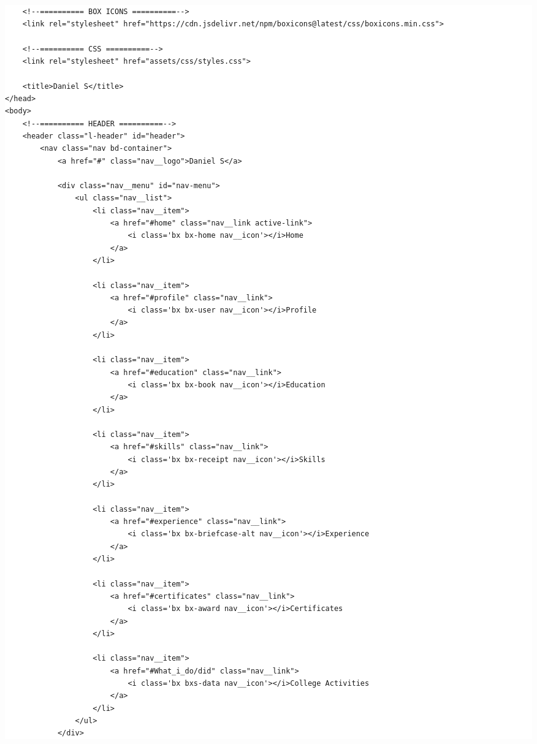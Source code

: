         <!--========== BOX ICONS ==========-->
        <link rel="stylesheet" href="https://cdn.jsdelivr.net/npm/boxicons@latest/css/boxicons.min.css">

        <!--========== CSS ==========-->
        <link rel="stylesheet" href="assets/css/styles.css">

        <title>Daniel S</title>
    </head>
    <body>
        <!--========== HEADER ==========-->
        <header class="l-header" id="header">
            <nav class="nav bd-container">
                <a href="#" class="nav__logo">Daniel S</a>

                <div class="nav__menu" id="nav-menu">
                    <ul class="nav__list">
                        <li class="nav__item">
                            <a href="#home" class="nav__link active-link">
                                <i class='bx bx-home nav__icon'></i>Home
                            </a>
                        </li>

                        <li class="nav__item">
                            <a href="#profile" class="nav__link">
                                <i class='bx bx-user nav__icon'></i>Profile
                            </a>
                        </li>

                        <li class="nav__item">
                            <a href="#education" class="nav__link">
                                <i class='bx bx-book nav__icon'></i>Education
                            </a>
                        </li>

                        <li class="nav__item">
                            <a href="#skills" class="nav__link">
                                <i class='bx bx-receipt nav__icon'></i>Skills
                            </a>
                        </li>

                        <li class="nav__item">
                            <a href="#experience" class="nav__link">
                                <i class='bx bx-briefcase-alt nav__icon'></i>Experience
                            </a>
                        </li>

                        <li class="nav__item">
                            <a href="#certificates" class="nav__link">
                                <i class='bx bx-award nav__icon'></i>Certificates
                            </a>
                        </li>

                        <li class="nav__item">
                            <a href="#What_i_do/did" class="nav__link">
                                <i class='bx bxs-data nav__icon'></i>College Activities
                            </a>
                        </li>
                    </ul>
                </div>
